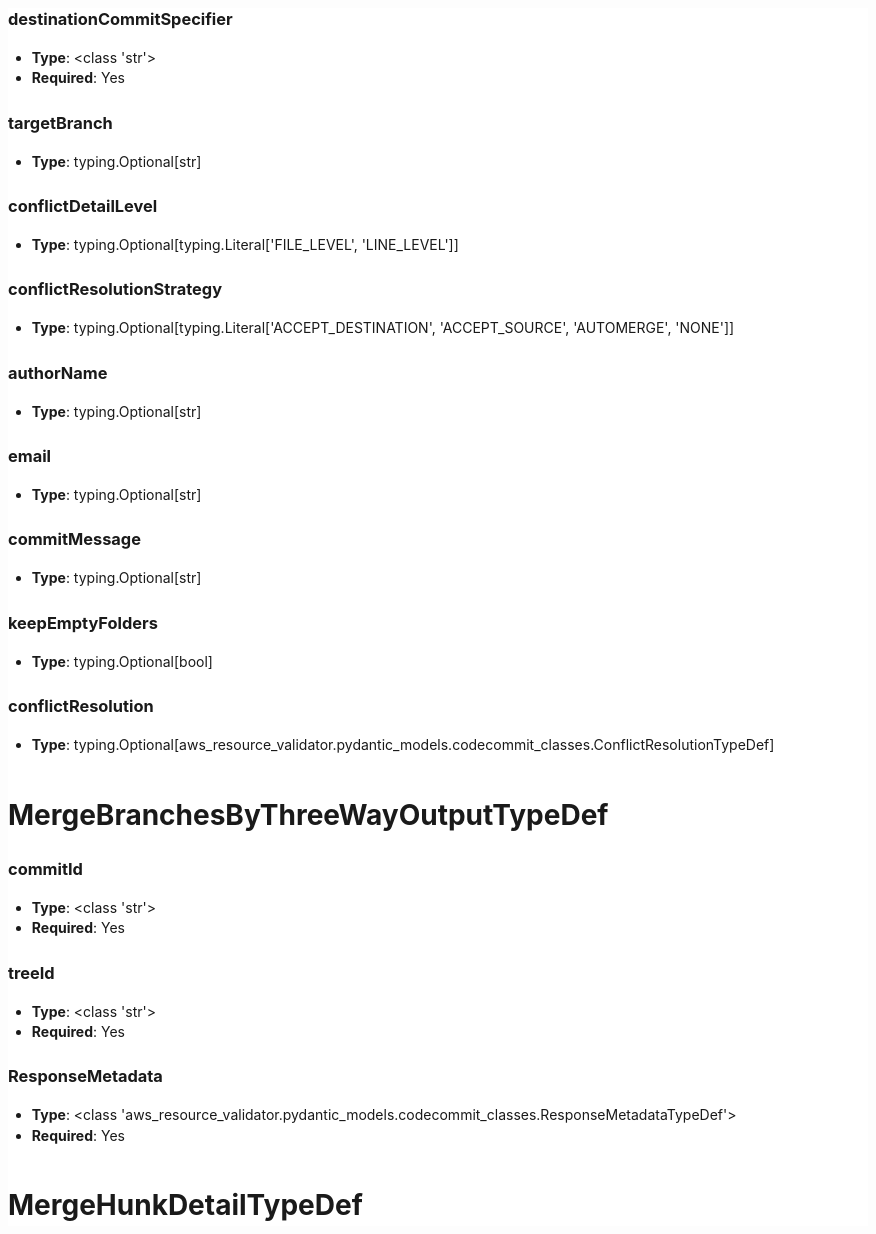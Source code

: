 ### destinationCommitSpecifier
- **Type**: <class 'str'>
- **Required**: Yes

### targetBranch
- **Type**: typing.Optional[str]

### conflictDetailLevel
- **Type**: typing.Optional[typing.Literal['FILE_LEVEL', 'LINE_LEVEL']]

### conflictResolutionStrategy
- **Type**: typing.Optional[typing.Literal['ACCEPT_DESTINATION', 'ACCEPT_SOURCE', 'AUTOMERGE', 'NONE']]

### authorName
- **Type**: typing.Optional[str]

### email
- **Type**: typing.Optional[str]

### commitMessage
- **Type**: typing.Optional[str]

### keepEmptyFolders
- **Type**: typing.Optional[bool]

### conflictResolution
- **Type**: typing.Optional[aws_resource_validator.pydantic_models.codecommit_classes.ConflictResolutionTypeDef]


# MergeBranchesByThreeWayOutputTypeDef

### commitId
- **Type**: <class 'str'>
- **Required**: Yes

### treeId
- **Type**: <class 'str'>
- **Required**: Yes

### ResponseMetadata
- **Type**: <class 'aws_resource_validator.pydantic_models.codecommit_classes.ResponseMetadataTypeDef'>
- **Required**: Yes


# MergeHunkDetailTypeDef
